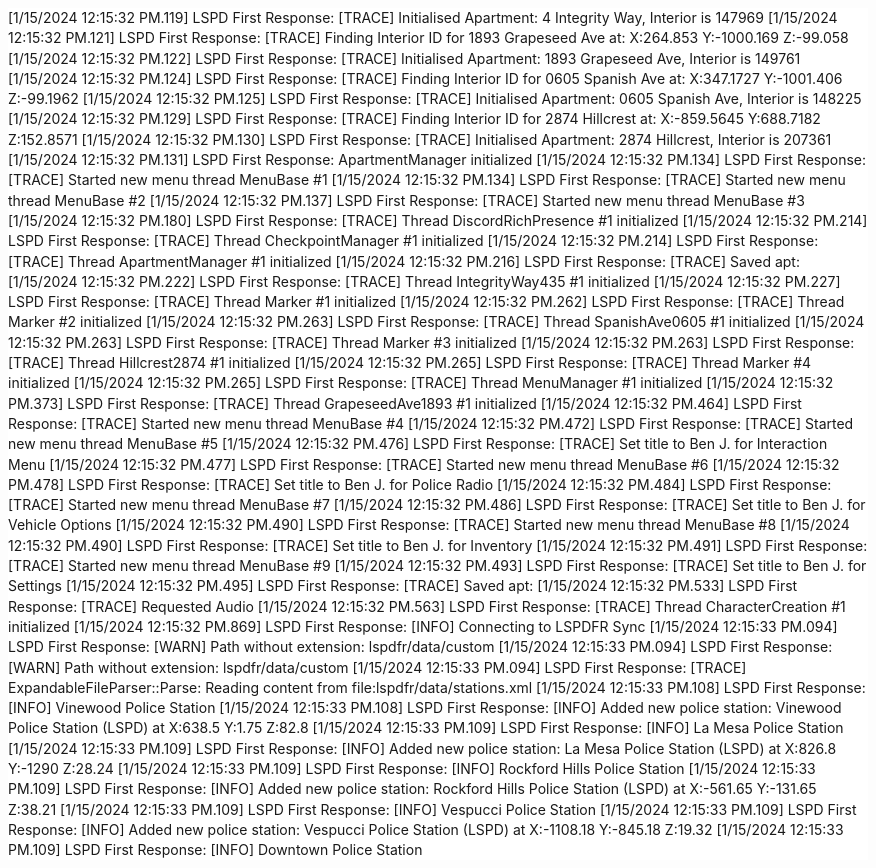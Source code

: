 [1/15/2024 12:15:32 PM.119] LSPD First Response: [TRACE] Initialised Apartment: 4 Integrity Way, Interior is 147969
[1/15/2024 12:15:32 PM.121] LSPD First Response: [TRACE] Finding Interior ID for 1893 Grapeseed Ave at: X:264.853 Y:-1000.169 Z:-99.058
[1/15/2024 12:15:32 PM.122] LSPD First Response: [TRACE] Initialised Apartment: 1893 Grapeseed Ave, Interior is 149761
[1/15/2024 12:15:32 PM.124] LSPD First Response: [TRACE] Finding Interior ID for 0605 Spanish Ave at: X:347.1727 Y:-1001.406 Z:-99.1962
[1/15/2024 12:15:32 PM.125] LSPD First Response: [TRACE] Initialised Apartment: 0605 Spanish Ave, Interior is 148225
[1/15/2024 12:15:32 PM.129] LSPD First Response: [TRACE] Finding Interior ID for 2874 Hillcrest at: X:-859.5645 Y:688.7182 Z:152.8571
[1/15/2024 12:15:32 PM.130] LSPD First Response: [TRACE] Initialised Apartment: 2874 Hillcrest, Interior is 207361
[1/15/2024 12:15:32 PM.131] LSPD First Response: ApartmentManager initialized
[1/15/2024 12:15:32 PM.134] LSPD First Response: [TRACE] Started new menu thread MenuBase #1
[1/15/2024 12:15:32 PM.134] LSPD First Response: [TRACE] Started new menu thread MenuBase #2
[1/15/2024 12:15:32 PM.137] LSPD First Response: [TRACE] Started new menu thread MenuBase #3
[1/15/2024 12:15:32 PM.180] LSPD First Response: [TRACE] Thread DiscordRichPresence #1 initialized
[1/15/2024 12:15:32 PM.214] LSPD First Response: [TRACE] Thread CheckpointManager #1 initialized
[1/15/2024 12:15:32 PM.214] LSPD First Response: [TRACE] Thread ApartmentManager #1 initialized
[1/15/2024 12:15:32 PM.216] LSPD First Response: [TRACE] Saved apt: 
[1/15/2024 12:15:32 PM.222] LSPD First Response: [TRACE] Thread IntegrityWay435 #1 initialized
[1/15/2024 12:15:32 PM.227] LSPD First Response: [TRACE] Thread Marker #1 initialized
[1/15/2024 12:15:32 PM.262] LSPD First Response: [TRACE] Thread Marker #2 initialized
[1/15/2024 12:15:32 PM.263] LSPD First Response: [TRACE] Thread SpanishAve0605 #1 initialized
[1/15/2024 12:15:32 PM.263] LSPD First Response: [TRACE] Thread Marker #3 initialized
[1/15/2024 12:15:32 PM.263] LSPD First Response: [TRACE] Thread Hillcrest2874 #1 initialized
[1/15/2024 12:15:32 PM.265] LSPD First Response: [TRACE] Thread Marker #4 initialized
[1/15/2024 12:15:32 PM.265] LSPD First Response: [TRACE] Thread MenuManager #1 initialized
[1/15/2024 12:15:32 PM.373] LSPD First Response: [TRACE] Thread GrapeseedAve1893 #1 initialized
[1/15/2024 12:15:32 PM.464] LSPD First Response: [TRACE] Started new menu thread MenuBase #4
[1/15/2024 12:15:32 PM.472] LSPD First Response: [TRACE] Started new menu thread MenuBase #5
[1/15/2024 12:15:32 PM.476] LSPD First Response: [TRACE] Set title to Ben J. for Interaction Menu
[1/15/2024 12:15:32 PM.477] LSPD First Response: [TRACE] Started new menu thread MenuBase #6
[1/15/2024 12:15:32 PM.478] LSPD First Response: [TRACE] Set title to Ben J. for Police Radio
[1/15/2024 12:15:32 PM.484] LSPD First Response: [TRACE] Started new menu thread MenuBase #7
[1/15/2024 12:15:32 PM.486] LSPD First Response: [TRACE] Set title to Ben J. for Vehicle Options
[1/15/2024 12:15:32 PM.490] LSPD First Response: [TRACE] Started new menu thread MenuBase #8
[1/15/2024 12:15:32 PM.490] LSPD First Response: [TRACE] Set title to Ben J. for Inventory
[1/15/2024 12:15:32 PM.491] LSPD First Response: [TRACE] Started new menu thread MenuBase #9
[1/15/2024 12:15:32 PM.493] LSPD First Response: [TRACE] Set title to Ben J. for Settings
[1/15/2024 12:15:32 PM.495] LSPD First Response: [TRACE] Saved apt: 
[1/15/2024 12:15:32 PM.533] LSPD First Response: [TRACE] Requested Audio
[1/15/2024 12:15:32 PM.563] LSPD First Response: [TRACE] Thread CharacterCreation #1 initialized
[1/15/2024 12:15:32 PM.869] LSPD First Response: [INFO] Connecting to LSPDFR Sync
[1/15/2024 12:15:33 PM.094] LSPD First Response: [WARN] Path without extension: lspdfr/data/custom
[1/15/2024 12:15:33 PM.094] LSPD First Response: [WARN] Path without extension: lspdfr/data/custom
[1/15/2024 12:15:33 PM.094] LSPD First Response: [TRACE] ExpandableFileParser::Parse: Reading content from file:lspdfr/data/stations.xml
[1/15/2024 12:15:33 PM.108] LSPD First Response: [INFO] Vinewood Police Station
[1/15/2024 12:15:33 PM.108] LSPD First Response: [INFO] Added new police station: Vinewood Police Station (LSPD) at X:638.5 Y:1.75 Z:82.8
[1/15/2024 12:15:33 PM.109] LSPD First Response: [INFO] La Mesa Police Station
[1/15/2024 12:15:33 PM.109] LSPD First Response: [INFO] Added new police station: La Mesa Police Station (LSPD) at X:826.8 Y:-1290 Z:28.24
[1/15/2024 12:15:33 PM.109] LSPD First Response: [INFO] Rockford Hills Police Station
[1/15/2024 12:15:33 PM.109] LSPD First Response: [INFO] Added new police station: Rockford Hills Police Station (LSPD) at X:-561.65 Y:-131.65 Z:38.21
[1/15/2024 12:15:33 PM.109] LSPD First Response: [INFO] Vespucci Police Station
[1/15/2024 12:15:33 PM.109] LSPD First Response: [INFO] Added new police station: Vespucci Police Station (LSPD) at X:-1108.18 Y:-845.18 Z:19.32
[1/15/2024 12:15:33 PM.109] LSPD First Response: [INFO] Downtown Police Station